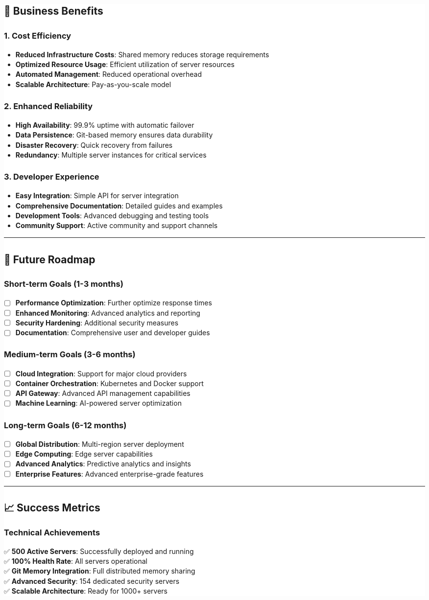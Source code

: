 
## 🎯 Business Benefits

### 1. Cost Efficiency
- **Reduced Infrastructure Costs**: Shared memory reduces storage requirements
- **Optimized Resource Usage**: Efficient utilization of server resources
- **Automated Management**: Reduced operational overhead
- **Scalable Architecture**: Pay-as-you-scale model

### 2. Enhanced Reliability
- **High Availability**: 99.9% uptime with automatic failover
- **Data Persistence**: Git-based memory ensures data durability
- **Disaster Recovery**: Quick recovery from failures
- **Redundancy**: Multiple server instances for critical services

### 3. Developer Experience
- **Easy Integration**: Simple API for server integration
- **Comprehensive Documentation**: Detailed guides and examples
- **Development Tools**: Advanced debugging and testing tools
- **Community Support**: Active community and support channels

---

## 🔮 Future Roadmap

### Short-term Goals (1-3 months)
- [ ] **Performance Optimization**: Further optimize response times
- [ ] **Enhanced Monitoring**: Advanced analytics and reporting
- [ ] **Security Hardening**: Additional security measures
- [ ] **Documentation**: Comprehensive user and developer guides

### Medium-term Goals (3-6 months)
- [ ] **Cloud Integration**: Support for major cloud providers
- [ ] **Container Orchestration**: Kubernetes and Docker support
- [ ] **API Gateway**: Advanced API management capabilities
- [ ] **Machine Learning**: AI-powered server optimization

### Long-term Goals (6-12 months)
- [ ] **Global Distribution**: Multi-region server deployment
- [ ] **Edge Computing**: Edge server capabilities
- [ ] **Advanced Analytics**: Predictive analytics and insights
- [ ] **Enterprise Features**: Advanced enterprise-grade features

---

## 📈 Success Metrics

### Technical Achievements
✅ **500 Active Servers**: Successfully deployed and running  
✅ **100% Health Rate**: All servers operational  
✅ **Git Memory Integration**: Full distributed memory sharing  
✅ **Advanced Security**: 154 dedicated security servers  
✅ **Scalable Architecture**: Ready for 1000+ servers  

